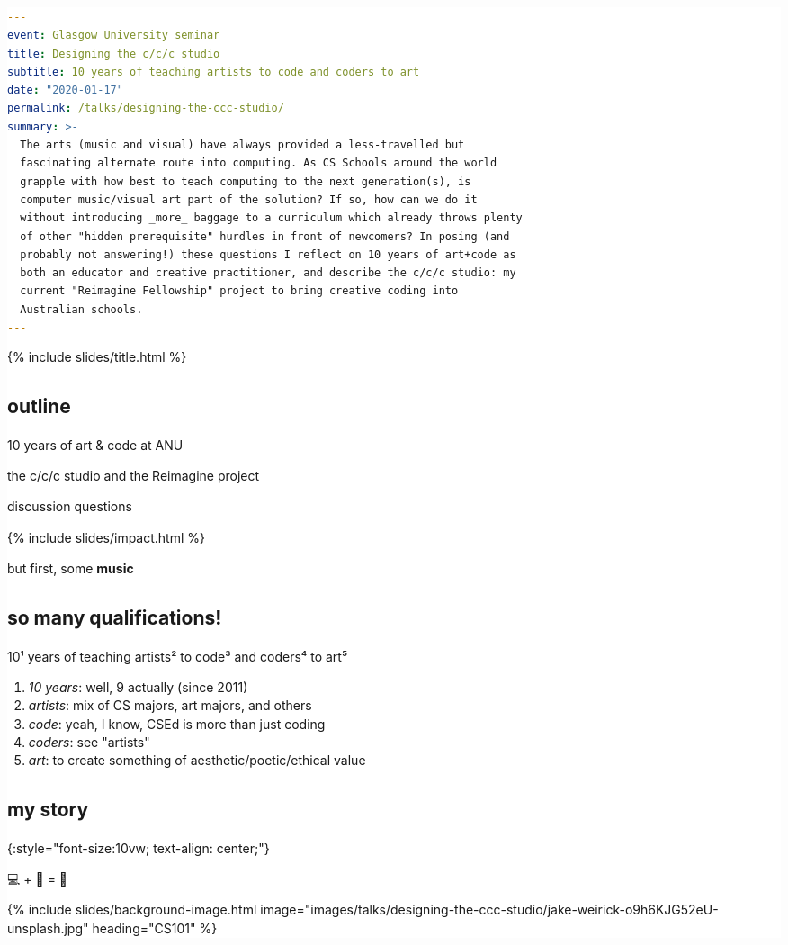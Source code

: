 ```yaml
---
event: Glasgow University seminar
title: Designing the c/c/c studio
subtitle: 10 years of teaching artists to code and coders to art
date: "2020-01-17"
permalink: /talks/designing-the-ccc-studio/
summary: >-
  The arts (music and visual) have always provided a less-travelled but
  fascinating alternate route into computing. As CS Schools around the world
  grapple with how best to teach computing to the next generation(s), is
  computer music/visual art part of the solution? If so, how can we do it
  without introducing _more_ baggage to a curriculum which already throws plenty
  of other "hidden prerequisite" hurdles in front of newcomers? In posing (and
  probably not answering!) these questions I reflect on 10 years of art+code as
  both an educator and creative practitioner, and describe the c/c/c studio: my
  current "Reimagine Fellowship" project to bring creative coding into
  Australian schools.
---
```


{% include slides/title.html %}

## outline

10 years of art & code at ANU

the c/c/c studio and the Reimagine project

discussion questions

{% include slides/impact.html %}

but first, some **music**

## so many qualifications!

10¹ years of teaching artists² to code³ and coders⁴ to art⁵

1. _10 years_: well, 9 actually (since 2011)
2. _artists_: mix of CS majors, art majors, and others
3. _code_: yeah, I know, CSEd is more than just coding
4. _coders_: see "artists"
5. _art_: to create something of aesthetic/poetic/ethical value

## my story

{:style="font-size:10vw; text-align: center;"}

💻 + 🎵 = 🤯

{% include slides/background-image.html image="images/talks/designing-the-ccc-studio/jake-weirick-o9h6KJG52eU-unsplash.jpg" heading="CS101" %}
